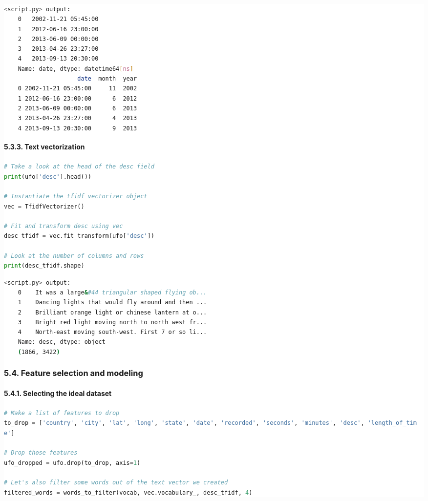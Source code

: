 ```bash
<script.py> output:
    0   2002-11-21 05:45:00
    1   2012-06-16 23:00:00
    2   2013-06-09 00:00:00
    3   2013-04-26 23:27:00
    4   2013-09-13 20:30:00
    Name: date, dtype: datetime64[ns]
                     date  month  year
    0 2002-11-21 05:45:00     11  2002
    1 2012-06-16 23:00:00      6  2012
    2 2013-06-09 00:00:00      6  2013
    3 2013-04-26 23:27:00      4  2013
    4 2013-09-13 20:30:00      9  2013
```

####  5.3.3. <a name='Textvectorization'></a>Text vectorization

```python
# Take a look at the head of the desc field
print(ufo['desc'].head())

# Instantiate the tfidf vectorizer object
vec = TfidfVectorizer()

# Fit and transform desc using vec
desc_tfidf = vec.fit_transform(ufo['desc'])

# Look at the number of columns and rows
print(desc_tfidf.shape)
```

```bash
<script.py> output:
    0    It was a large&#44 triangular shaped flying ob...
    1    Dancing lights that would fly around and then ...
    2    Brilliant orange light or chinese lantern at o...
    3    Bright red light moving north to north west fr...
    4    North-east moving south-west. First 7 or so li...
    Name: desc, dtype: object
    (1866, 3422)
```

###  5.4. <a name='Featureselectionandmodeling'></a>Feature selection and modeling

####  5.4.1. <a name='Selectingtheidealdataset'></a>Selecting the ideal dataset

```python
# Make a list of features to drop
to_drop = ['country', 'city', 'lat', 'long', 'state', 'date', 'recorded', 'seconds', 'minutes', 'desc', 'length_of_time']

# Drop those features
ufo_dropped = ufo.drop(to_drop, axis=1)

# Let's also filter some words out of the text vector we created
filtered_words = words_to_filter(vocab, vec.vocabulary_, desc_tfidf, 4)
```
